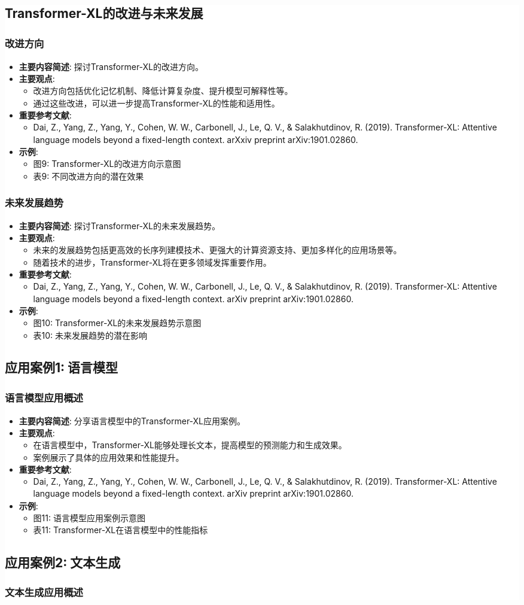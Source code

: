 ## Transformer-XL的改进与未来发展

### 改进方向

- **主要内容简述**: 探讨Transformer-XL的改进方向。
- **主要观点**:
  - 改进方向包括优化记忆机制、降低计算复杂度、提升模型可解释性等。
  - 通过这些改进，可以进一步提高Transformer-XL的性能和适用性。
- **重要参考文献**:
  - Dai, Z., Yang, Z., Yang, Y., Cohen, W. W., Carbonell, J., Le, Q. V., & Salakhutdinov, R. (2019). Transformer-XL: Attentive language models beyond a fixed-length context. arXxiv preprint arXiv:1901.02860.
- **示例**:
  - 图9: Transformer-XL的改进方向示意图
  - 表9: 不同改进方向的潜在效果

### 未来发展趋势

- **主要内容简述**: 探讨Transformer-XL的未来发展趋势。
- **主要观点**:
  - 未来的发展趋势包括更高效的长序列建模技术、更强大的计算资源支持、更加多样化的应用场景等。
  - 随着技术的进步，Transformer-XL将在更多领域发挥重要作用。
- **重要参考文献**:
  - Dai, Z., Yang, Z., Yang, Y., Cohen, W. W., Carbonell, J., Le, Q. V., & Salakhutdinov, R. (2019). Transformer-XL: Attentive language models beyond a fixed-length context. arXiv preprint arXiv:1901.02860.
- **示例**:
  - 图10: Transformer-XL的未来发展趋势示意图
  - 表10: 未来发展趋势的潜在影响

## 应用案例1: 语言模型

### 语言模型应用概述

- **主要内容简述**: 分享语言模型中的Transformer-XL应用案例。
- **主要观点**:
  - 在语言模型中，Transformer-XL能够处理长文本，提高模型的预测能力和生成效果。
  - 案例展示了具体的应用效果和性能提升。
- **重要参考文献**:
  - Dai, Z., Yang, Z., Yang, Y., Cohen, W. W., Carbonell, J., Le, Q. V., & Salakhutdinov, R. (2019). Transformer-XL: Attentive language models beyond a fixed-length context. arXiv preprint arXiv:1901.02860.
- **示例**:
  - 图11: 语言模型应用案例示意图
  - 表11: Transformer-XL在语言模型中的性能指标

## 应用案例2: 文本生成

### 文本生成应用概述

